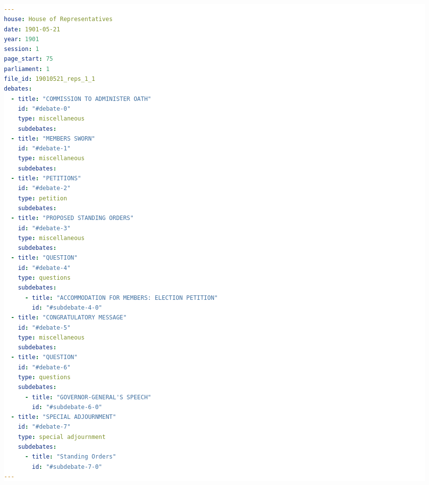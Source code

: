 ```yaml
---
house: House of Representatives
date: 1901-05-21
year: 1901
session: 1
page_start: 75
parliament: 1
file_id: 19010521_reps_1_1
debates:
  - title: "COMMISSION TO ADMINISTER OATH"
    id: "#debate-0"
    type: miscellaneous
    subdebates:
  - title: "MEMBERS SWORN"
    id: "#debate-1"
    type: miscellaneous
    subdebates:
  - title: "PETITIONS"
    id: "#debate-2"
    type: petition
    subdebates:
  - title: "PROPOSED STANDING ORDERS"
    id: "#debate-3"
    type: miscellaneous
    subdebates:
  - title: "QUESTION"
    id: "#debate-4"
    type: questions
    subdebates:
      - title: "ACCOMMODATION FOR MEMBERS: ELECTION PETITION"
        id: "#subdebate-4-0"
  - title: "CONGRATULATORY MESSAGE"
    id: "#debate-5"
    type: miscellaneous
    subdebates:
  - title: "QUESTION"
    id: "#debate-6"
    type: questions
    subdebates:
      - title: "GOVERNOR-GENERAL'S SPEECH"
        id: "#subdebate-6-0"
  - title: "SPECIAL ADJOURNMENT"
    id: "#debate-7"
    type: special adjournment
    subdebates:
      - title: "Standing Orders"
        id: "#subdebate-7-0"
---
```

